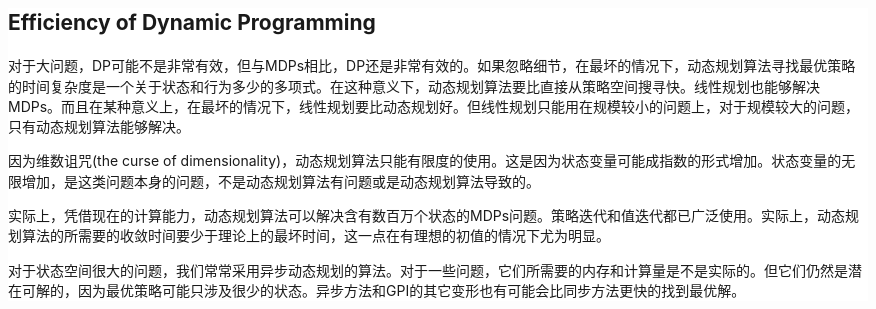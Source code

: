 ## Efficiency of Dynamic Programming

对于大问题，DP可能不是非常有效，但与MDPs相比，DP还是非常有效的。如果忽略细节，在最坏的情况下，动态规划算法寻找最优策略的时间复杂度是一个关于状态和行为多少的多项式。在这种意义下，动态规划算法要比直接从策略空间搜寻快。线性规划也能够解决MDPs。而且在某种意义上，在最坏的情况下，线性规划要比动态规划好。但线性规划只能用在规模较小的问题上，对于规模较大的问题，只有动态规划算法能够解决。

因为维数诅咒(the curse of dimensionality)，动态规划算法只能有限度的使用。这是因为状态变量可能成指数的形式增加。状态变量的无限增加，是这类问题本身的问题，不是动态规划算法有问题或是动态规划算法导致的。

实际上，凭借现在的计算能力，动态规划算法可以解决含有数百万个状态的MDPs问题。策略迭代和值迭代都已广泛使用。实际上，动态规划算法的所需要的收敛时间要少于理论上的最坏时间，这一点在有理想的初值的情况下尤为明显。

对于状态空间很大的问题，我们常常采用异步动态规划的算法。对于一些问题，它们所需要的内存和计算量是不是实际的。但它们仍然是潜在可解的，因为最优策略可能只涉及很少的状态。异步方法和GPI的其它变形也有可能会比同步方法更快的找到最优解。

